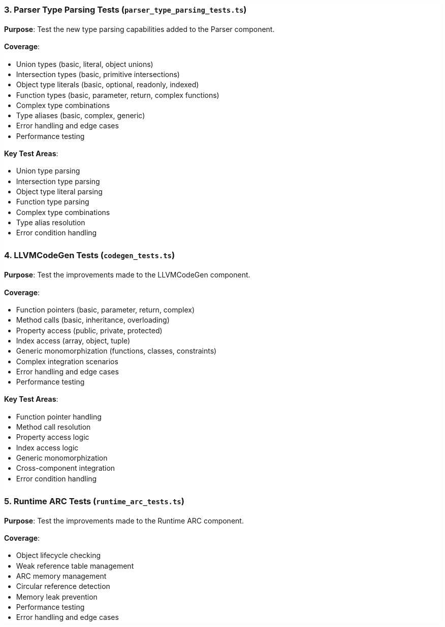 ### 3. Parser Type Parsing Tests (`parser_type_parsing_tests.ts`)

**Purpose**: Test the new type parsing capabilities added to the Parser component.

**Coverage**:
- Union types (basic, literal, object unions)
- Intersection types (basic, primitive intersections)
- Object type literals (basic, optional, readonly, indexed)
- Function types (basic, parameter, return, complex functions)
- Complex type combinations
- Type aliases (basic, complex, generic)
- Error handling and edge cases
- Performance testing

**Key Test Areas**:
- Union type parsing
- Intersection type parsing
- Object type literal parsing
- Function type parsing
- Complex type combinations
- Type alias resolution
- Error condition handling

### 4. LLVMCodeGen Tests (`codegen_tests.ts`)

**Purpose**: Test the improvements made to the LLVMCodeGen component.

**Coverage**:
- Function pointers (basic, parameter, return, complex)
- Method calls (basic, inheritance, overloading)
- Property access (public, private, protected)
- Index access (array, object, tuple)
- Generic monomorphization (functions, classes, constraints)
- Complex integration scenarios
- Error handling and edge cases
- Performance testing

**Key Test Areas**:
- Function pointer handling
- Method call resolution
- Property access logic
- Index access logic
- Generic monomorphization
- Cross-component integration
- Error condition handling

### 5. Runtime ARC Tests (`runtime_arc_tests.ts`)

**Purpose**: Test the improvements made to the Runtime ARC component.

**Coverage**:
- Object lifecycle checking
- Weak reference table management
- ARC memory management
- Circular reference detection
- Memory leak prevention
- Performance testing
- Error handling and edge cases
